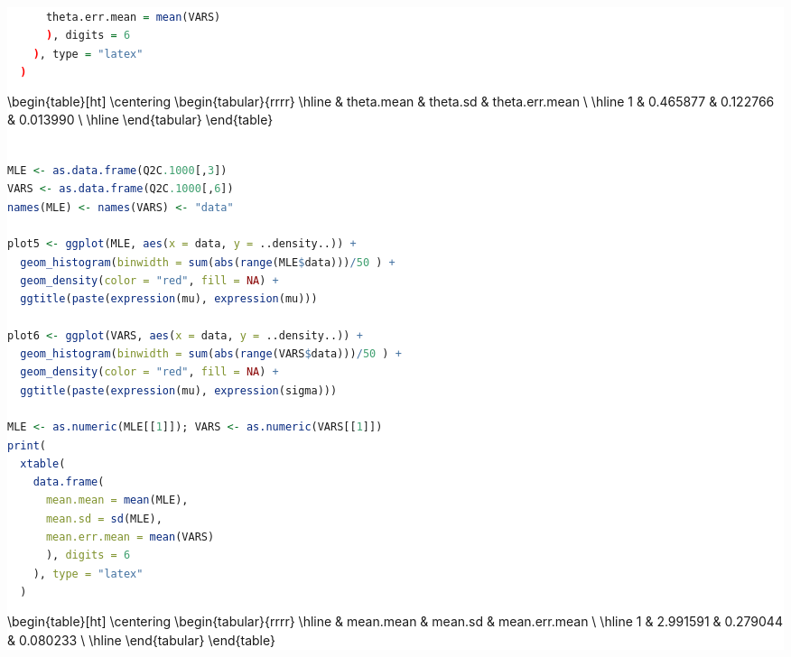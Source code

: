 ```r
      theta.err.mean = mean(VARS)
      ), digits = 6
    ), type = "latex"
  )
```

\begin{table}[ht]
\centering
\begin{tabular}{rrrr}
  \hline
 & theta.mean & theta.sd & theta.err.mean \\ 
  \hline
1 & 0.465877 & 0.122766 & 0.013990 \\ 
   \hline
\end{tabular}
\end{table}

```r

MLE <- as.data.frame(Q2C.1000[,3])
VARS <- as.data.frame(Q2C.1000[,6])
names(MLE) <- names(VARS) <- "data"

plot5 <- ggplot(MLE, aes(x = data, y = ..density..)) +    
  geom_histogram(binwidth = sum(abs(range(MLE$data)))/50 ) +    
  geom_density(color = "red", fill = NA) +
  ggtitle(paste(expression(mu), expression(mu)))

plot6 <- ggplot(VARS, aes(x = data, y = ..density..)) +    
  geom_histogram(binwidth = sum(abs(range(VARS$data)))/50 ) +    
  geom_density(color = "red", fill = NA) + 
  ggtitle(paste(expression(mu), expression(sigma)))

MLE <- as.numeric(MLE[[1]]); VARS <- as.numeric(VARS[[1]])
print(
  xtable(
    data.frame(
      mean.mean = mean(MLE),
      mean.sd = sd(MLE),
      mean.err.mean = mean(VARS)
      ), digits = 6
    ), type = "latex"
  )
```

\begin{table}[ht]
\centering
\begin{tabular}{rrrr}
  \hline
 & mean.mean & mean.sd & mean.err.mean \\ 
  \hline
1 & 2.991591 & 0.279044 & 0.080233 \\ 
   \hline
\end{tabular}
\end{table}
